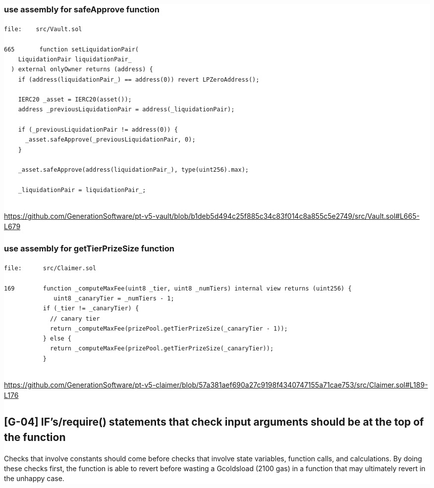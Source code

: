 

### use assembly for safeApprove function 
```solidity
file:    src/Vault.sol

665       function setLiquidationPair(
    LiquidationPair liquidationPair_
  ) external onlyOwner returns (address) {
    if (address(liquidationPair_) == address(0)) revert LPZeroAddress();

    IERC20 _asset = IERC20(asset());
    address _previousLiquidationPair = address(_liquidationPair);

    if (_previousLiquidationPair != address(0)) {
      _asset.safeApprove(_previousLiquidationPair, 0);
    }

    _asset.safeApprove(address(liquidationPair_), type(uint256).max);

    _liquidationPair = liquidationPair_;


```
https://github.com/GenerationSoftware/pt-v5-vault/blob/b1deb5d494c25f885c34c83f014c8a855c5e2749/src/Vault.sol#L665-L679


### use assembly for getTierPrizeSize function 

```solidity
file:      src/Claimer.sol

169        function _computeMaxFee(uint8 _tier, uint8 _numTiers) internal view returns (uint256) {
              uint8 _canaryTier = _numTiers - 1;
           if (_tier != _canaryTier) {
             // canary tier
             return _computeMaxFee(prizePool.getTierPrizeSize(_canaryTier - 1));
           } else {
             return _computeMaxFee(prizePool.getTierPrizeSize(_canaryTier));
           }


```
https://github.com/GenerationSoftware/pt-v5-claimer/blob/57a381aef690a27c9198f4340747155a71cae753/src/Claimer.sol#L189-L176



## [G-04] IF’s/require() statements that check input arguments should be at the top of the function

Checks that involve constants should come before checks that involve state variables, function calls, and calculations. By doing these checks first, the function is able to revert before wasting a Gcoldsload (2100 gas) in a function that may ultimately revert in the unhappy case.
